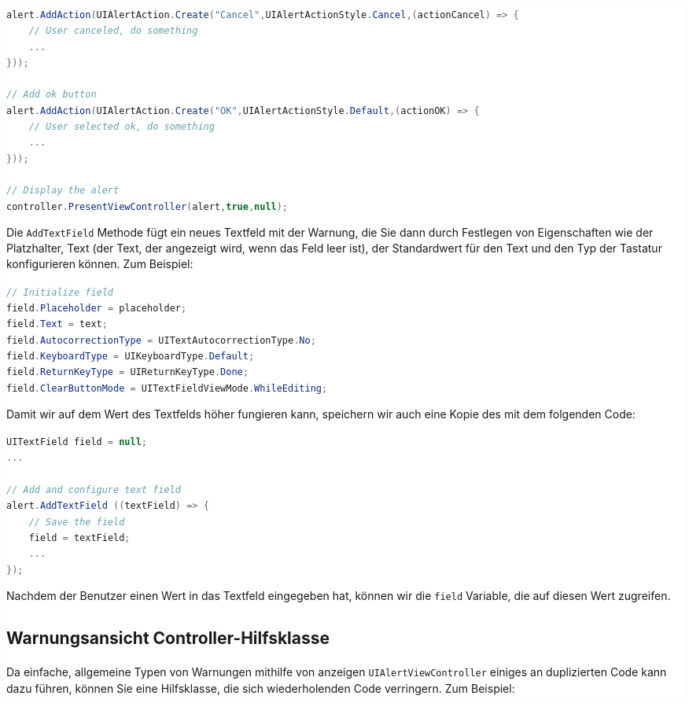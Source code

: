 ```csharp
alert.AddAction(UIAlertAction.Create("Cancel",UIAlertActionStyle.Cancel,(actionCancel) => {
    // User canceled, do something
    ...
}));

// Add ok button
alert.AddAction(UIAlertAction.Create("OK",UIAlertActionStyle.Default,(actionOK) => {
    // User selected ok, do something
    ...
}));

// Display the alert
controller.PresentViewController(alert,true,null);
```

Die `AddTextField` Methode fügt ein neues Textfeld mit der Warnung, die Sie dann durch Festlegen von Eigenschaften wie der Platzhalter, Text (der Text, der angezeigt wird, wenn das Feld leer ist), der Standardwert für den Text und den Typ der Tastatur konfigurieren können. Zum Beispiel:

```csharp
// Initialize field
field.Placeholder = placeholder;
field.Text = text;
field.AutocorrectionType = UITextAutocorrectionType.No;
field.KeyboardType = UIKeyboardType.Default;
field.ReturnKeyType = UIReturnKeyType.Done;
field.ClearButtonMode = UITextFieldViewMode.WhileEditing;
```

Damit wir auf dem Wert des Textfelds höher fungieren kann, speichern wir auch eine Kopie des mit dem folgenden Code:

```csharp
UITextField field = null;
...

// Add and configure text field
alert.AddTextField ((textField) => {
    // Save the field
    field = textField;
    ...
});
```

Nachdem der Benutzer einen Wert in das Textfeld eingegeben hat, können wir die `field` Variable, die auf diesen Wert zugreifen.

<a name="Alert-View-Controller-Helper-Class" />

## <a name="alert-view-controller-helper-class"></a>Warnungsansicht Controller-Hilfsklasse

Da einfache, allgemeine Typen von Warnungen mithilfe von anzeigen `UIAlertViewController` einiges an duplizierten Code kann dazu führen, können Sie eine Hilfsklasse, die sich wiederholenden Code verringern. Zum Beispiel:
